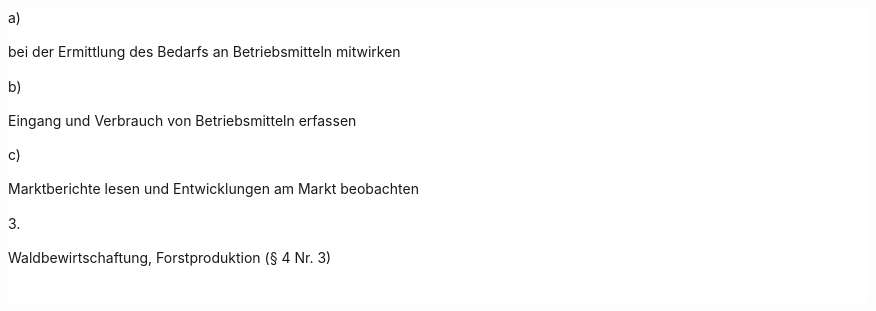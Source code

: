 </td>

<td style align="left" valign="top" charoff="50">

a)

</td>

<td style align="left" valign="top" charoff="50">

bei der Ermittlung des Bedarfs an Betriebsmitteln mitwirken

</td>

</tr>

<tr>

<td style align="left" valign="top" charoff="50">

b)

</td>

<td style align="left" valign="top" charoff="50">

Eingang und Verbrauch von Betriebsmitteln erfassen

</td>

</tr>

<tr style="border-bottom: 0.5pt solid ; ">

<td style="border-bottom: 0.5pt solid ; " align="left" valign="top" charoff="50">

c)

</td>

<td style="border-bottom: 0.5pt solid ; " align="left" valign="top" charoff="50">

Marktberichte lesen und Entwicklungen am Markt beobachten

</td>

</tr>

<tr style="border-bottom: 0.5pt solid ; ">

<td style="border-bottom: 0.5pt solid ; " align="left" valign="top" charoff="50">

3\.

</td>

<td style="border-bottom: 0.5pt solid ; " align="left" valign="top" charoff="50">

Waldbewirtschaftung, Forstproduktion (§ 4 Nr. 3)

</td>

<td style="border-bottom: 0.5pt solid ; " align="left" valign="top" charoff="50">

 
